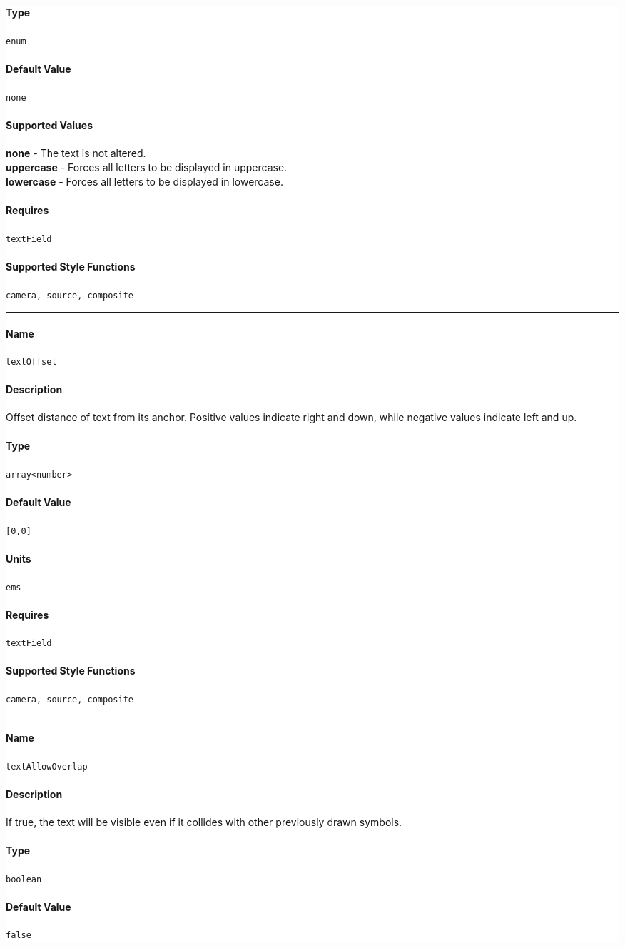 #### Type
`enum`
#### Default Value
`none`

#### Supported Values
**none** - The text is not altered.<br />
**uppercase** - Forces all letters to be displayed in uppercase.<br />
**lowercase** - Forces all letters to be displayed in lowercase.<br />


#### Requires
`textField`

#### Supported Style Functions
`camera, source, composite`

___

#### Name
`textOffset`

#### Description
Offset distance of text from its anchor. Positive values indicate right and down, while negative values indicate left and up.

#### Type
`array<number>`
#### Default Value
`[0,0]`

#### Units
`ems`


#### Requires
`textField`

#### Supported Style Functions
`camera, source, composite`

___

#### Name
`textAllowOverlap`

#### Description
If true, the text will be visible even if it collides with other previously drawn symbols.

#### Type
`boolean`
#### Default Value
`false`
